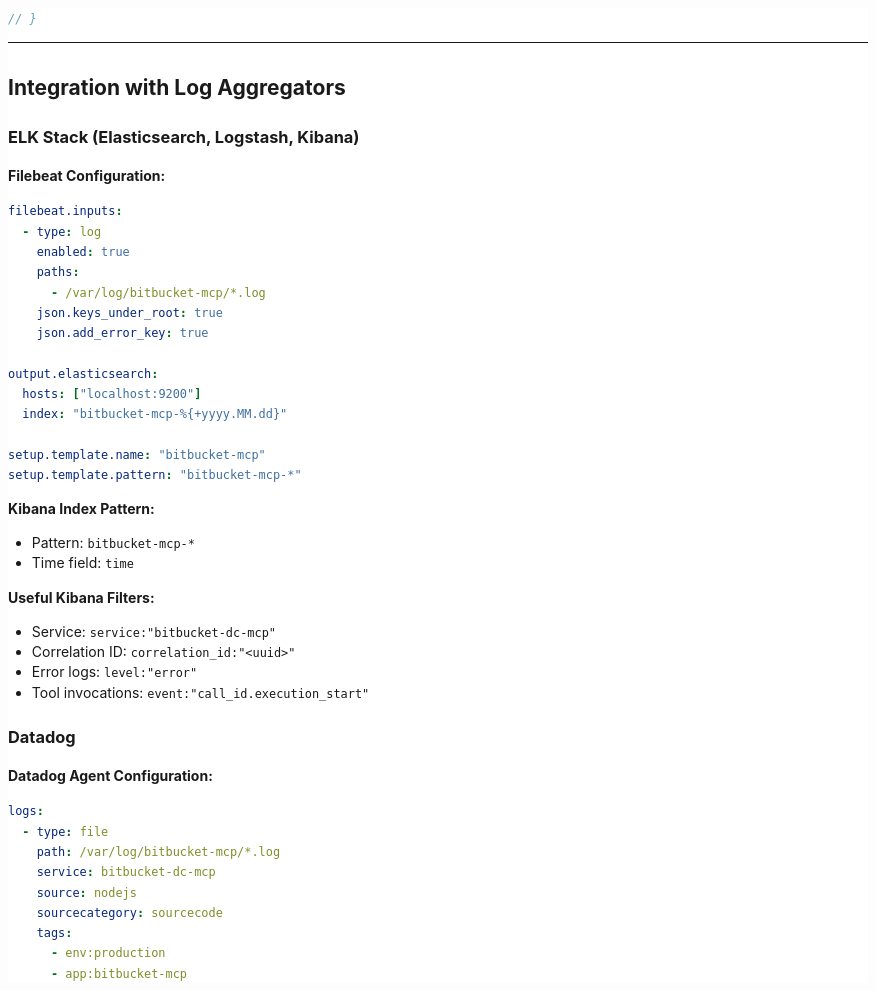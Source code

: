 ```typescript
// }
```

---

## Integration with Log Aggregators

### ELK Stack (Elasticsearch, Logstash, Kibana)

**Filebeat Configuration:**

```yaml
filebeat.inputs:
  - type: log
    enabled: true
    paths:
      - /var/log/bitbucket-mcp/*.log
    json.keys_under_root: true
    json.add_error_key: true

output.elasticsearch:
  hosts: ["localhost:9200"]
  index: "bitbucket-mcp-%{+yyyy.MM.dd}"

setup.template.name: "bitbucket-mcp"
setup.template.pattern: "bitbucket-mcp-*"
```

**Kibana Index Pattern:**
- Pattern: `bitbucket-mcp-*`
- Time field: `time`

**Useful Kibana Filters:**
- Service: `service:"bitbucket-dc-mcp"`
- Correlation ID: `correlation_id:"<uuid>"`
- Error logs: `level:"error"`
- Tool invocations: `event:"call_id.execution_start"`

### Datadog

**Datadog Agent Configuration:**

```yaml
logs:
  - type: file
    path: /var/log/bitbucket-mcp/*.log
    service: bitbucket-dc-mcp
    source: nodejs
    sourcecategory: sourcecode
    tags:
      - env:production
      - app:bitbucket-mcp
```
